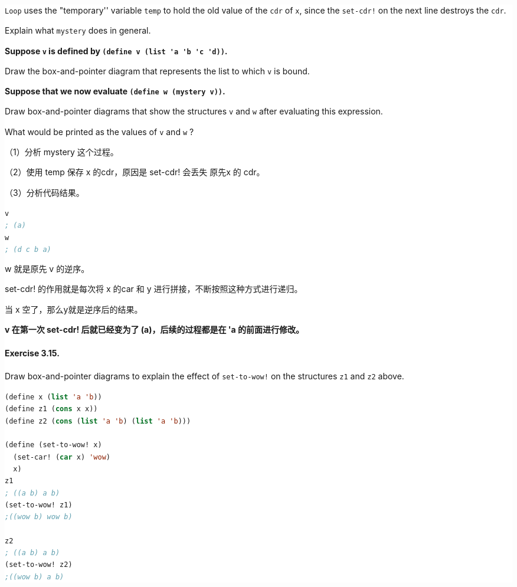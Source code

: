 `Loop` uses the "temporary'' variable `temp` to hold the old value of the `cdr` of `x`, since the `set-cdr!` on the next line destroys the `cdr`. 

Explain what `mystery` does in general.

**Suppose `v` is defined by `(define v (list 'a 'b 'c 'd))`.** 

Draw the box-and-pointer diagram that represents the list to which `v` is bound. 

**Suppose that we now evaluate `(define w (mystery v))`.** 

Draw box-and-pointer diagrams that show the structures `v` and `w` after evaluating this expression. 

What would be printed as the values of `v` and `w` ?

（1）分析 mystery 这个过程。

（2）使用 temp 保存 x 的cdr，原因是 set-cdr! 会丢失 原先x 的 cdr。

（3）分析代码结果。

```lisp
v
; (a)
w
; (d c b a)
```

w 就是原先 v 的逆序。



set-cdr! 的作用就是每次将 x 的car 和 y 进行拼接，不断按照这种方式进行递归。

当 x 空了，那么y就是逆序后的结果。

**v 在第一次 set-cdr! 后就已经变为了 (a)，后续的过程都是在 'a 的前面进行修改。**



#### **Exercise 3.15.** 

Draw box-and-pointer diagrams to explain the effect of `set-to-wow!` on the structures `z1` and `z2` above.

```lisp
(define x (list 'a 'b))
(define z1 (cons x x))
(define z2 (cons (list 'a 'b) (list 'a 'b)))

(define (set-to-wow! x)
  (set-car! (car x) 'wow)
  x)
z1
; ((a b) a b)
(set-to-wow! z1)
;((wow b) wow b)

z2
; ((a b) a b)
(set-to-wow! z2)
;((wow b) a b)
```
